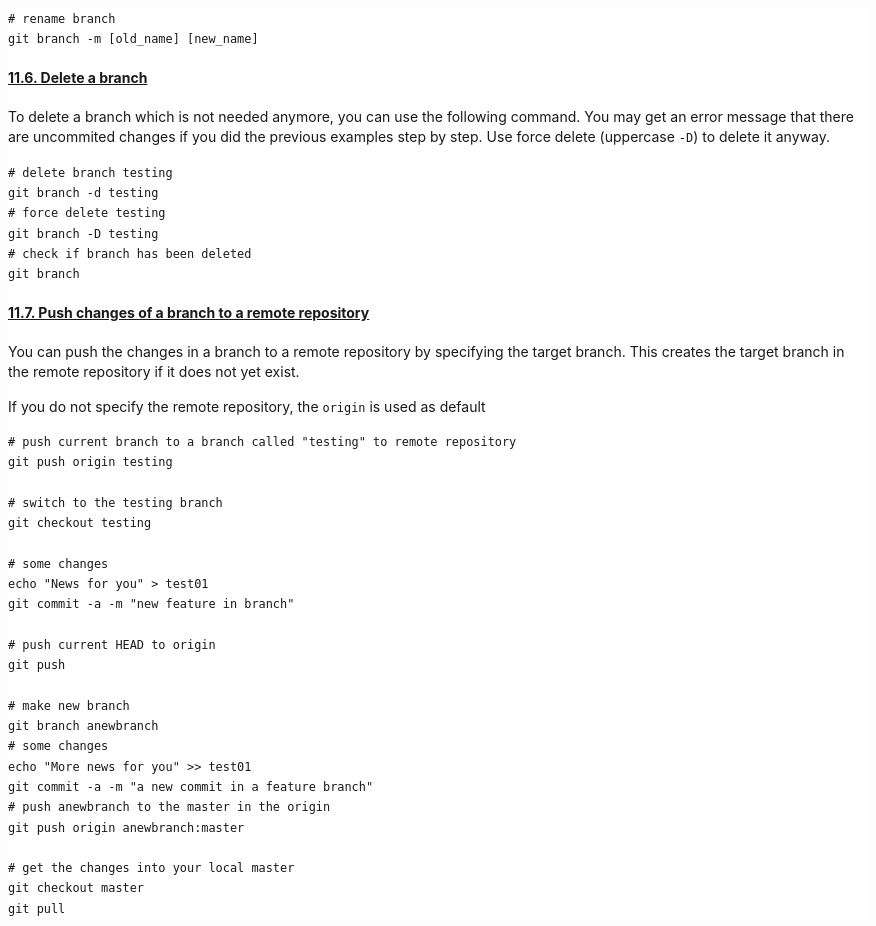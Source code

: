 ```
# rename branch
git branch -m [old_name] [new_name]
```

#### [11.6. Delete a branch](https://www.vogella.com/tutorials/Git/article.html#gitdeletebrach)

To delete a branch which is not needed anymore, you can use the following command. You may get an error message that there are uncommited changes if you did the previous examples step by step. Use force delete (uppercase `-D`) to delete it anyway.

```
# delete branch testing
git branch -d testing
# force delete testing
git branch -D testing
# check if branch has been deleted
git branch
```

#### [11.7. Push changes of a branch to a remote repository](https://www.vogella.com/tutorials/Git/article.html#gitpushbranch)

You can push the changes in a branch to a remote repository by specifying the target branch. This creates the target branch in the remote repository if it does not yet exist.

If you do not specify the remote repository, the `origin` is used as default

```
# push current branch to a branch called "testing" to remote repository
git push origin testing

# switch to the testing branch
git checkout testing

# some changes
echo "News for you" > test01
git commit -a -m "new feature in branch"

# push current HEAD to origin
git push

# make new branch
git branch anewbranch
# some changes
echo "More news for you" >> test01
git commit -a -m "a new commit in a feature branch"
# push anewbranch to the master in the origin
git push origin anewbranch:master

# get the changes into your local master
git checkout master
git pull
```
